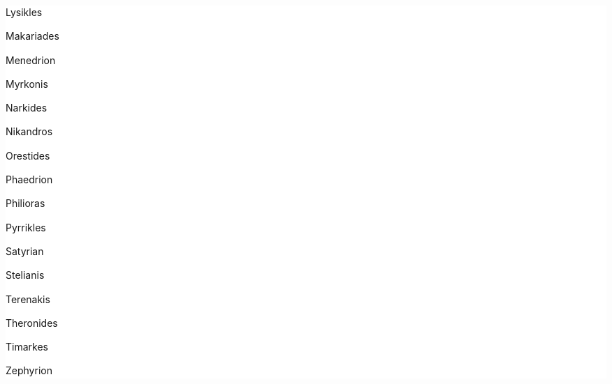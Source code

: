 Lysikles

Makariades

Menedrion

Myrkonis

Narkides

Nikandros

Orestides

Phaedrion

Philioras

Pyrrikles

Satyrian

Stelianis

Terenakis

Theronides

Timarkes

Zephyrion